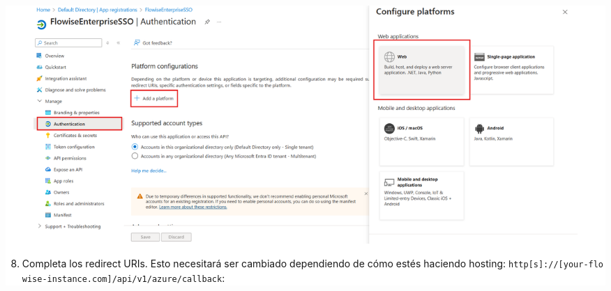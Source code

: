 <figure><img src="../../.gitbook/assets/image (201).png" alt=""><figcaption></figcaption></figure>

8. Completa los redirect URIs. Esto necesitará ser cambiado dependiendo de cómo estés haciendo hosting: `http[s]://[your-flowise-instance.com]/api/v1/azure/callback`:

